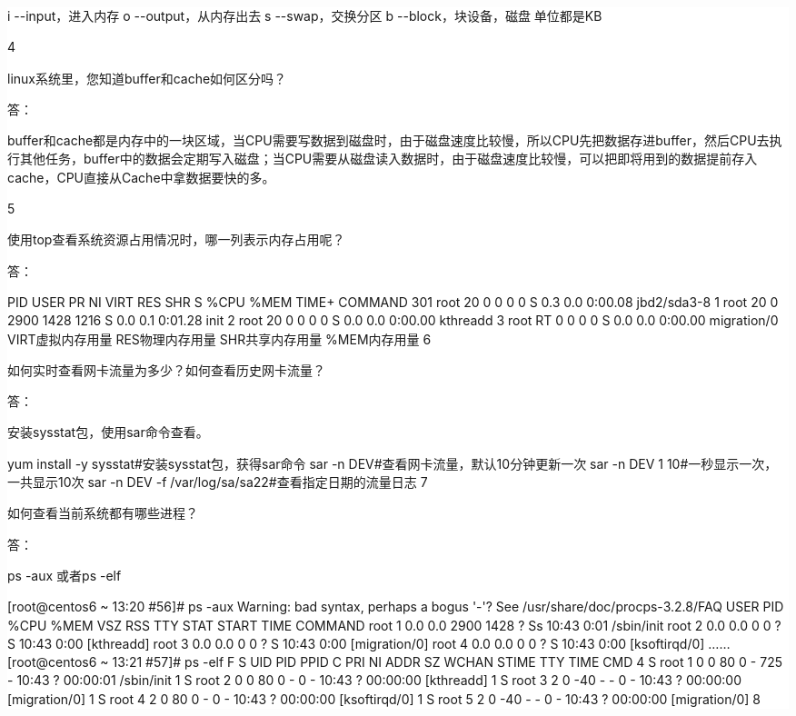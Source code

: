 i --input，进入内存
o --output，从内存出去
s --swap，交换分区
b --block，块设备，磁盘
单位都是KB

4

linux系统里，您知道buffer和cache如何区分吗？

答：

buffer和cache都是内存中的一块区域，当CPU需要写数据到磁盘时，由于磁盘速度比较慢，所以CPU先把数据存进buffer，然后CPU去执行其他任务，buffer中的数据会定期写入磁盘；当CPU需要从磁盘读入数据时，由于磁盘速度比较慢，可以把即将用到的数据提前存入cache，CPU直接从Cache中拿数据要快的多。

5

使用top查看系统资源占用情况时，哪一列表示内存占用呢？

答：

PID USER      PR  NI  VIRT  RES  SHR S %CPU %MEM    TIME+  COMMAND
301 root      20   0     0    0    0 S  0.3  0.0   0:00.08 jbd2/sda3-8
1 root      20   0  2900 1428 1216 S  0.0  0.1   0:01.28 init
2 root      20   0     0    0    0 S  0.0  0.0   0:00.00 kthreadd
3 root      RT   0     0    0    0 S  0.0  0.0   0:00.00 migration/0
VIRT虚拟内存用量
RES物理内存用量
SHR共享内存用量
%MEM内存用量
6

如何实时查看网卡流量为多少？如何查看历史网卡流量？

答：

安装sysstat包，使用sar命令查看。

yum install -y sysstat#安装sysstat包，获得sar命令
sar -n DEV#查看网卡流量，默认10分钟更新一次
sar -n DEV 1 10#一秒显示一次，一共显示10次
sar -n DEV -f /var/log/sa/sa22#查看指定日期的流量日志
7

如何查看当前系统都有哪些进程？

答：

ps -aux 或者ps -elf

[root@centos6 ~ 13:20 #56]# ps -aux
Warning: bad syntax, perhaps a bogus '-'? See /usr/share/doc/procps-3.2.8/FAQ
USER       PID %CPU %MEM    VSZ   RSS TTY      STAT START   TIME COMMAND
root         1  0.0  0.0   2900  1428 ?        Ss   10:43   0:01 /sbin/init
root         2  0.0  0.0      0     0 ?        S    10:43   0:00 [kthreadd]
root         3  0.0  0.0      0     0 ?        S    10:43   0:00 [migration/0]
root         4  0.0  0.0      0     0 ?        S    10:43   0:00 [ksoftirqd/0]
……
[root@centos6 ~ 13:21 #57]# ps -elf
F S UID        PID  PPID  C PRI  NI ADDR SZ WCHAN  STIME TTY          TIME CMD
4 S root         1     0  0  80   0 -   725 -      10:43 ?        00:00:01 /sbin/init
1 S root         2     0  0  80   0 -     0 -      10:43 ?        00:00:00 [kthreadd]
1 S root         3     2  0 -40   - -     0 -      10:43 ?        00:00:00 [migration/0]
1 S root         4     2  0  80   0 -     0 -      10:43 ?        00:00:00 [ksoftirqd/0]
1 S root         5     2  0 -40   - -     0 -      10:43 ?        00:00:00 [migration/0]
8
